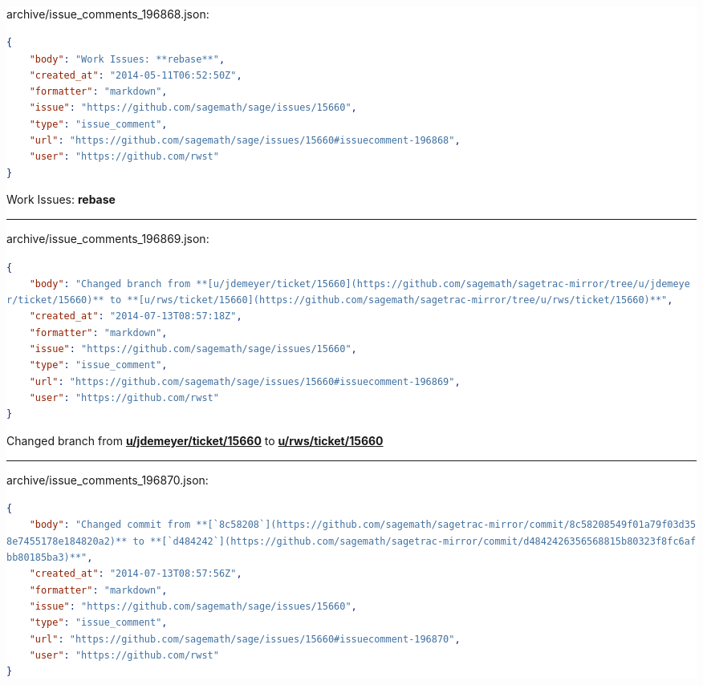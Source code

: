 archive/issue_comments_196868.json:
```json
{
    "body": "Work Issues: **rebase**",
    "created_at": "2014-05-11T06:52:50Z",
    "formatter": "markdown",
    "issue": "https://github.com/sagemath/sage/issues/15660",
    "type": "issue_comment",
    "url": "https://github.com/sagemath/sage/issues/15660#issuecomment-196868",
    "user": "https://github.com/rwst"
}
```

Work Issues: **rebase**



---

archive/issue_comments_196869.json:
```json
{
    "body": "Changed branch from **[u/jdemeyer/ticket/15660](https://github.com/sagemath/sagetrac-mirror/tree/u/jdemeyer/ticket/15660)** to **[u/rws/ticket/15660](https://github.com/sagemath/sagetrac-mirror/tree/u/rws/ticket/15660)**",
    "created_at": "2014-07-13T08:57:18Z",
    "formatter": "markdown",
    "issue": "https://github.com/sagemath/sage/issues/15660",
    "type": "issue_comment",
    "url": "https://github.com/sagemath/sage/issues/15660#issuecomment-196869",
    "user": "https://github.com/rwst"
}
```

Changed branch from **[u/jdemeyer/ticket/15660](https://github.com/sagemath/sagetrac-mirror/tree/u/jdemeyer/ticket/15660)** to **[u/rws/ticket/15660](https://github.com/sagemath/sagetrac-mirror/tree/u/rws/ticket/15660)**



---

archive/issue_comments_196870.json:
```json
{
    "body": "Changed commit from **[`8c58208`](https://github.com/sagemath/sagetrac-mirror/commit/8c58208549f01a79f03d358e7455178e184820a2)** to **[`d484242`](https://github.com/sagemath/sagetrac-mirror/commit/d4842426356568815b80323f8fc6afbb80185ba3)**",
    "created_at": "2014-07-13T08:57:56Z",
    "formatter": "markdown",
    "issue": "https://github.com/sagemath/sage/issues/15660",
    "type": "issue_comment",
    "url": "https://github.com/sagemath/sage/issues/15660#issuecomment-196870",
    "user": "https://github.com/rwst"
}
```
